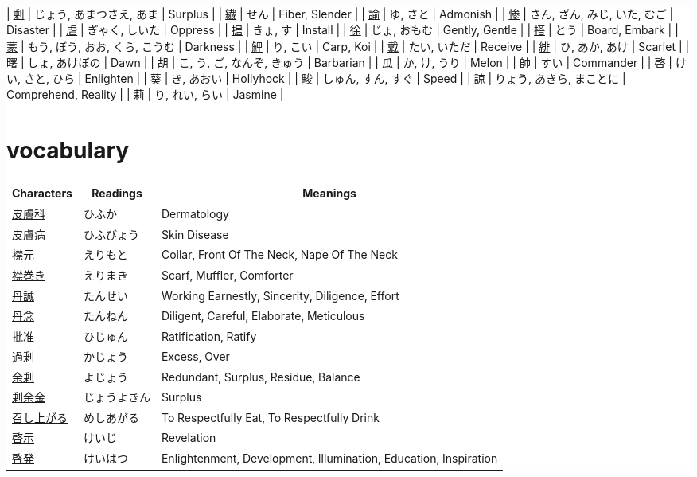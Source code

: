 | [剰](../kanjis/剰.md) | じょう, あまつさえ, あま | Surplus |
| [繊](../kanjis/繊.md) | せん | Fiber, Slender |
| [諭](../kanjis/諭.md) | ゆ, さと | Admonish |
| [惨](../kanjis/惨.md) | さん, ざん, みじ, いた, むご | Disaster |
| [虐](../kanjis/虐.md) | ぎゃく, しいた | Oppress |
| [据](../kanjis/据.md) | きょ, す | Install |
| [徐](../kanjis/徐.md) | じょ, おもむ | Gently, Gentle |
| [搭](../kanjis/搭.md) | とう | Board, Embark |
| [蒙](../kanjis/蒙.md) | もう, ぼう, おお, くら, こうむ | Darkness |
| [鯉](../kanjis/鯉.md) | り, こい | Carp, Koi |
| [戴](../kanjis/戴.md) | たい, いただ | Receive |
| [緋](../kanjis/緋.md) | ひ, あか, あけ | Scarlet |
| [曙](../kanjis/曙.md) | しょ, あけぼの | Dawn |
| [胡](../kanjis/胡.md) | こ, う, ご, なんぞ, きゅう | Barbarian |
| [瓜](../kanjis/瓜.md) | か, け, うり | Melon |
| [帥](../kanjis/帥.md) | すい | Commander |
| [啓](../kanjis/啓.md) | けい, さと, ひら | Enlighten |
| [葵](../kanjis/葵.md) | き, あおい | Hollyhock |
| [駿](../kanjis/駿.md) | しゅん, すん, すぐ | Speed |
| [諒](../kanjis/諒.md) | りょう, あきら, まことに | Comprehend, Reality |
| [莉](../kanjis/莉.md) | り, れい, らい | Jasmine |


# vocabulary

| Characters | Readings | Meanings |
| --- | --- | --- |
| [皮膚科](../vocabulary/皮膚科.md) | ひふか | Dermatology |
| [皮膚病](../vocabulary/皮膚病.md) | ひふびょう | Skin Disease |
| [襟元](../vocabulary/襟元.md) | えりもと | Collar, Front Of The Neck, Nape Of The Neck |
| [襟巻き](../vocabulary/襟巻き.md) | えりまき | Scarf, Muffler, Comforter |
| [丹誠](../vocabulary/丹誠.md) | たんせい | Working Earnestly, Sincerity, Diligence, Effort |
| [丹念](../vocabulary/丹念.md) | たんねん | Diligent, Careful, Elaborate, Meticulous |
| [批准](../vocabulary/批准.md) | ひじゅん | Ratification, Ratify |
| [過剰](../vocabulary/過剰.md) | かじょう | Excess, Over |
| [余剰](../vocabulary/余剰.md) | よじょう | Redundant, Surplus, Residue, Balance |
| [剰余金](../vocabulary/剰余金.md) | じょうよきん | Surplus |
| [召し上がる](../vocabulary/召し上がる.md) | めしあがる | To Respectfully Eat, To Respectfully Drink |
| [啓示](../vocabulary/啓示.md) | けいじ | Revelation |
| [啓発](../vocabulary/啓発.md) | けいはつ | Enlightenment, Development, Illumination, Education, Inspiration |